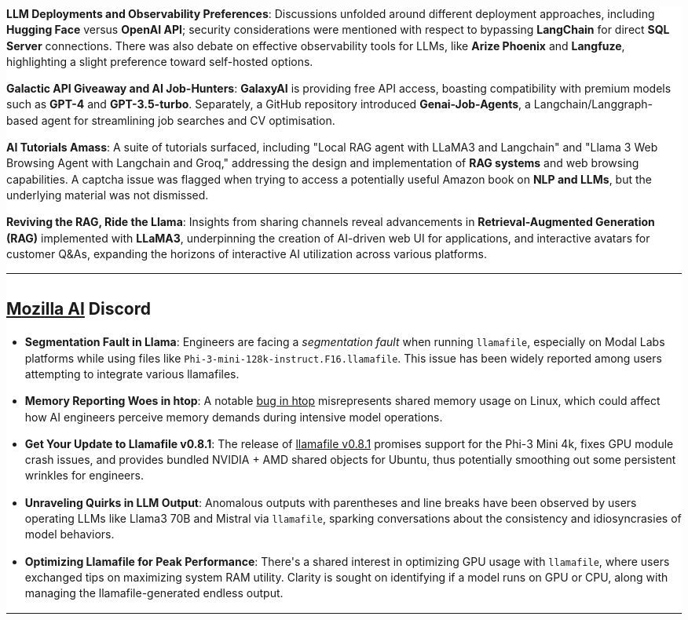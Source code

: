 **LLM Deployments and Observability Preferences**: Discussions unfolded around different deployment approaches, including **Hugging Face** versus **OpenAI API**; security considerations were mentioned with respect to bypassing **LangChain** for direct **SQL Server** connections. There was also debate on effective observability tools for LLMs, like **Arize Phoenix** and **Langfuze**, highlighting a slight preference toward self-hosted options.

**Galactic API Giveaway and AI Job-Hunters**: **GalaxyAI** is providing free API access, boasting compatibility with premium models such as **GPT-4** and **GPT-3.5-turbo**. Separately, a GitHub repository introduced **Genai-Job-Agents**, a Langchain/Langgraph-based agent for streamlining job searches and CV optimisation.

**AI Tutorials Amass**: A suite of tutorials surfaced, including "Local RAG agent with LLaMA3 and Langchain" and "Llama 3 Web Browsing Agent with Langchain and Groq," addressing the design and implementation of **RAG systems** and web browsing capabilities. A captcha issue was flagged when trying to access a potentially useful Amazon book on **NLP and LLMs**, but the underlying material was not dismissed.

**Reviving the RAG, Ride the Llama**: Insights from sharing channels reveal advancements in **Retrieval-Augmented Generation (RAG)** implemented with **LLaMA3**, underpinning the creation of AI-driven web UI for applications, and interactive avatars for customer Q&As, expanding the horizons of interactive AI utilization across various platforms.



---



## [Mozilla AI](https://discord.com/channels/1089876418936180786) Discord

- **Segmentation Fault in Llama**: Engineers are facing a *segmentation fault* when running `llamafile`, especially on Modal Labs platforms while using files like `Phi-3-mini-128k-instruct.F16.llamafile`. This issue has been widely reported among users attempting to integrate various llamafiles.

- **Memory Reporting Woes in htop**: A notable [bug in htop](https://github.com/htop-dev/htop/issues/1443) misrepresents shared memory usage on Linux, which could affect how AI engineers perceive memory demands during intensive model operations.

- **Get Your Update to Llamafile v0.8.1**: The release of [llamafile v0.8.1](https://github.com/Mozilla-Ocho/llamafile/releases/tag/0.8.1) promises support for the Phi-3 Mini 4k, fixes GPU module crash issues, and provides bundled NVIDIA + AMD shared objects for Ubuntu, thus potentially smoothing out some persistent wrinkles for engineers.

- **Unraveling Quirks in LLM Output**: Anomalous outputs with parentheses and line breaks have been observed by users operating LLMs like Llama3 70B and Mistral via `llamafile`, sparking conversations about the consistency and idiosyncrasies of model behaviors.

- **Optimizing Llamafile for Peak Performance**: There's a shared interest in optimizing GPU usage with `llamafile`, where users exchanged tips on maximizing system RAM utility. Clarity is sought on identifying if a model runs on GPU or CPU, along with managing the llamafile-generated endless output.



---

